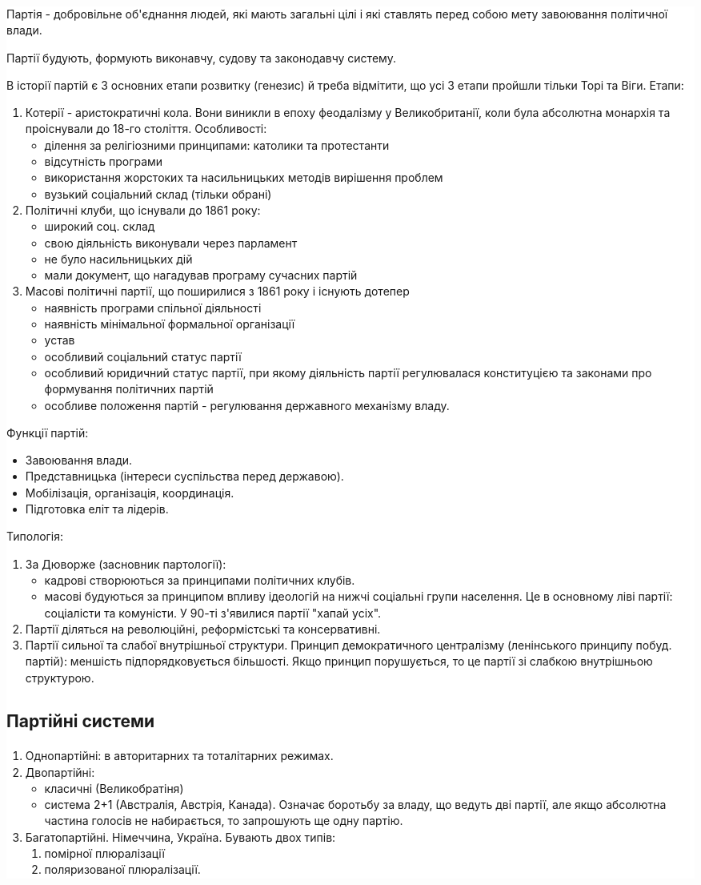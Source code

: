 Партія - добровільне об'єднання людей, які мають загальні цілі і які ставлять перед собою мету завоювання політичної влади.

Партії будують, формують виконавчу, судову та законодавчу систему.

В історії партій є 3 основних етапи розвитку (генезис) й треба відмітити, що усі 3 етапи пройшли тільки Торі та Віги. Етапи:

1. Котерії - аристократичні кола. Вони виникли в епоху феодалізму у Великобританії, коли була абсолютна монархія та проіснували до 18-го століття. Особливості:
   - ділення за релігіозними принципами: католики та протестанти
   - відсутність програми
   - використання жорстоких та насильницьких методів вирішення проблем
   - вузький соціальний склад (тільки обрані)
2. Політичні клуби, що існували до 1861 року:
   - широкий соц. склад
   - свою діяльність виконували через парламент
   - не було насильницьких дій
   - мали документ, що нагадував програму сучасних партій
3. Масові політичні партії, що поширилися з 1861 року і існують дотепер
   - наявність програми спільної діяльності
   - наявність мінімальної формальної організації
   - устав
   - особливий соціальний статус партії
   - особливий юридичний статус партії, при якому діяльність партії регулювалася конституцією та законами про формування політичних партій
   - особливе положення партій - регулювання державного механізму владу.

Функції партій:

- Завоювання влади.
- Представницька (інтереси суспільства перед державою).
- Мобілізація, організація, координація.
- Підготовка еліт та лідерів.

Типологія:

1. За Дюворже (засновник партології):
   - кадрові створюються за принципами політичних клубів.
   - масові будуються за принципом впливу ідеологій на нижчі соціальні групи населення. Це в основному ліві партії: соціалісти та комуністи. У 90-ті з'явилися партії "хапай усіх".
2. Партії діляться на революційні, реформістські та консервативні.
3. Партії сильної та слабої внутрішньої структури. Принцип демократичного централізму (ленінського принципу побуд. партій): меншість підпорядковується більшості. Якщо принцип порушується, то це партії зі слабкою внутрішньою структурою.

## Партійні системи

1. Однопартійні: в авторитарних та тоталітарних режимах.
2. Двопартійні:
   - класичні (Великобратіня)
   - система 2+1 (Австралія, Австрія, Канада). Означає боротьбу за владу, що ведуть дві партії, але якщо абсолютна частина голосів не набирається, то запрошують ще одну партію.
3. Багатопартійні. Німеччина, Україна. Бувають двох типів:
   1. помірної плюралізації
   2. поляризованої плюралізації.
